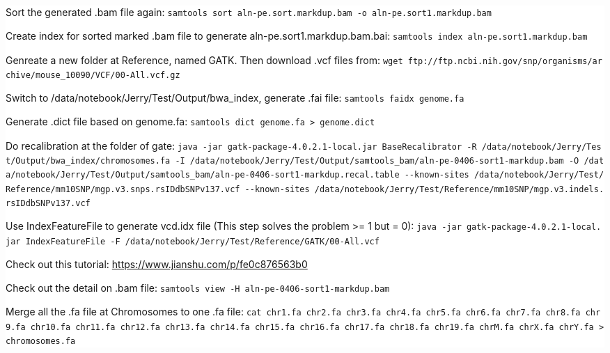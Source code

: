 Sort the generated .bam file again: `samtools sort aln-pe.sort.markdup.bam -o aln-pe.sort1.markdup.bam`

Create index for sorted marked .bam file to generate aln-pe.sort1.markdup.bam.bai: `samtools index aln-pe.sort1.markdup.bam`

Genreate a new folder at Reference, named GATK. Then download .vcf files from: `wget ftp://ftp.ncbi.nih.gov/snp/organisms/archive/mouse_10090/VCF/00-All.vcf.gz`

Switch to /data/notebook/Jerry/Test/Output/bwa_index, generate .fai file: `samtools faidx genome.fa`

Generate .dict file based on genome.fa: `samtools dict genome.fa > genome.dict`

Do recalibration at the folder of gate: `java -jar gatk-package-4.0.2.1-local.jar BaseRecalibrator -R /data/notebook/Jerry/Test/Output/bwa_index/chromosomes.fa -I /data/notebook/Jerry/Test/Output/samtools_bam/aln-pe-0406-sort1-markdup.bam -O /data/notebook/Jerry/Test/Output/samtools_bam/aln-pe-0406-sort1-markdup.recal.table --known-sites /data/notebook/Jerry/Test/Reference/mm10SNP/mgp.v3.snps.rsIDdbSNPv137.vcf --known-sites /data/notebook/Jerry/Test/Reference/mm10SNP/mgp.v3.indels.rsIDdbSNPv137.vcf`

Use IndexFeatureFile to generate vcd.idx file (This step solves the problem >= 1 but = 0): `java -jar gatk-package-4.0.2.1-local.jar IndexFeatureFile -F /data/notebook/Jerry/Test/Reference/GATK/00-All.vcf `

Check out this tutorial: <https://www.jianshu.com/p/fe0c876563b0>

Check out the detail on .bam file: `samtools view -H aln-pe-0406-sort1-markdup.bam`

Merge all the .fa file at Chromosomes to one .fa file: `cat chr1.fa chr2.fa chr3.fa chr4.fa chr5.fa chr6.fa chr7.fa chr8.fa chr9.fa chr10.fa chr11.fa chr12.fa chr13.fa chr14.fa chr15.fa chr16.fa chr17.fa chr18.fa chr19.fa chrM.fa chrX.fa chrY.fa > chromosomes.fa`

